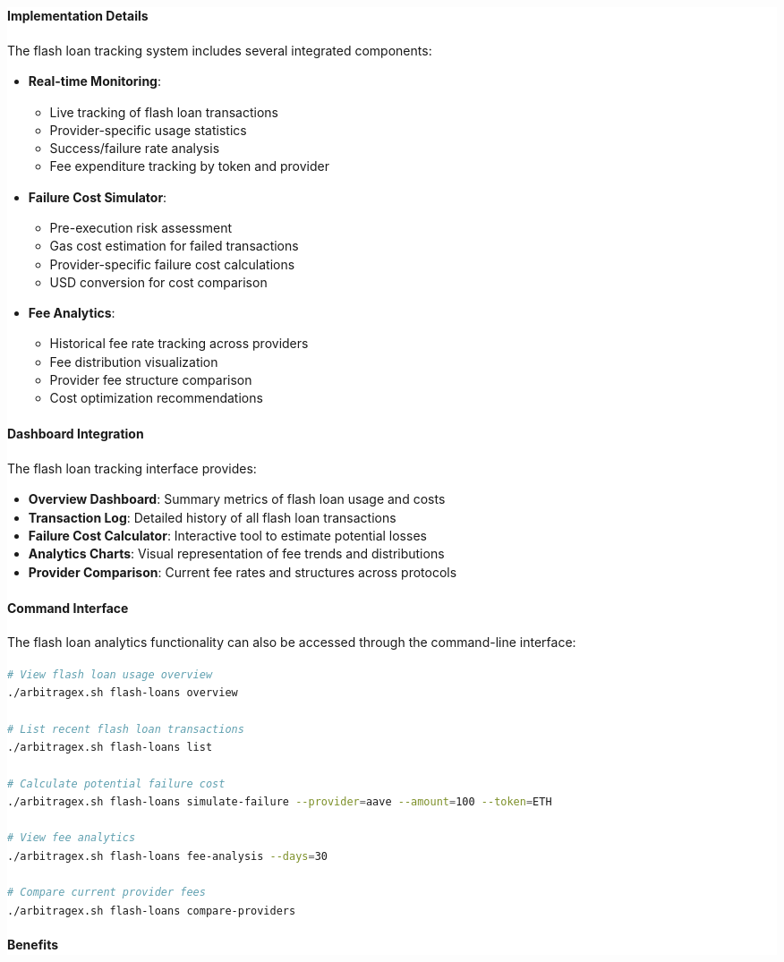 #### Implementation Details

The flash loan tracking system includes several integrated components:

- **Real-time Monitoring**:
  - Live tracking of flash loan transactions
  - Provider-specific usage statistics
  - Success/failure rate analysis
  - Fee expenditure tracking by token and provider
  
- **Failure Cost Simulator**:
  - Pre-execution risk assessment
  - Gas cost estimation for failed transactions
  - Provider-specific failure cost calculations
  - USD conversion for cost comparison
  
- **Fee Analytics**:
  - Historical fee rate tracking across providers
  - Fee distribution visualization
  - Provider fee structure comparison
  - Cost optimization recommendations

#### Dashboard Integration

The flash loan tracking interface provides:

- **Overview Dashboard**: Summary metrics of flash loan usage and costs
- **Transaction Log**: Detailed history of all flash loan transactions
- **Failure Cost Calculator**: Interactive tool to estimate potential losses 
- **Analytics Charts**: Visual representation of fee trends and distributions
- **Provider Comparison**: Current fee rates and structures across protocols

#### Command Interface

The flash loan analytics functionality can also be accessed through the command-line interface:

```bash
# View flash loan usage overview
./arbitragex.sh flash-loans overview

# List recent flash loan transactions
./arbitragex.sh flash-loans list

# Calculate potential failure cost
./arbitragex.sh flash-loans simulate-failure --provider=aave --amount=100 --token=ETH

# View fee analytics
./arbitragex.sh flash-loans fee-analysis --days=30

# Compare current provider fees
./arbitragex.sh flash-loans compare-providers
```

#### Benefits
